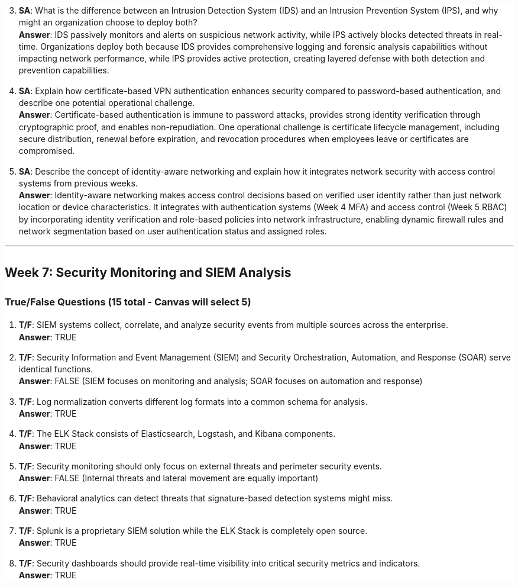 3. **SA**: What is the difference between an Intrusion Detection System (IDS) and an Intrusion Prevention System (IPS), and why might an organization choose to deploy both?  
   **Answer**: IDS passively monitors and alerts on suspicious network activity, while IPS actively blocks detected threats in real-time. Organizations deploy both because IDS provides comprehensive logging and forensic analysis capabilities without impacting network performance, while IPS provides active protection, creating layered defense with both detection and prevention capabilities.

4. **SA**: Explain how certificate-based VPN authentication enhances security compared to password-based authentication, and describe one potential operational challenge.  
   **Answer**: Certificate-based authentication is immune to password attacks, provides strong identity verification through cryptographic proof, and enables non-repudiation. One operational challenge is certificate lifecycle management, including secure distribution, renewal before expiration, and revocation procedures when employees leave or certificates are compromised.

5. **SA**: Describe the concept of identity-aware networking and explain how it integrates network security with access control systems from previous weeks.  
   **Answer**: Identity-aware networking makes access control decisions based on verified user identity rather than just network location or device characteristics. It integrates with authentication systems (Week 4 MFA) and access control (Week 5 RBAC) by incorporating identity verification and role-based policies into network infrastructure, enabling dynamic firewall rules and network segmentation based on user authentication status and assigned roles.

---

## Week 7: Security Monitoring and SIEM Analysis

### True/False Questions (15 total - Canvas will select 5)

1. **T/F**: SIEM systems collect, correlate, and analyze security events from multiple sources across the enterprise.  
   **Answer**: TRUE

2. **T/F**: Security Information and Event Management (SIEM) and Security Orchestration, Automation, and Response (SOAR) serve identical functions.  
   **Answer**: FALSE (SIEM focuses on monitoring and analysis; SOAR focuses on automation and response)

3. **T/F**: Log normalization converts different log formats into a common schema for analysis.  
   **Answer**: TRUE

4. **T/F**: The ELK Stack consists of Elasticsearch, Logstash, and Kibana components.  
   **Answer**: TRUE

5. **T/F**: Security monitoring should only focus on external threats and perimeter security events.  
   **Answer**: FALSE (Internal threats and lateral movement are equally important)

6. **T/F**: Behavioral analytics can detect threats that signature-based detection systems might miss.  
   **Answer**: TRUE

7. **T/F**: Splunk is a proprietary SIEM solution while the ELK Stack is completely open source.  
   **Answer**: TRUE

8. **T/F**: Security dashboards should provide real-time visibility into critical security metrics and indicators.  
   **Answer**: TRUE
